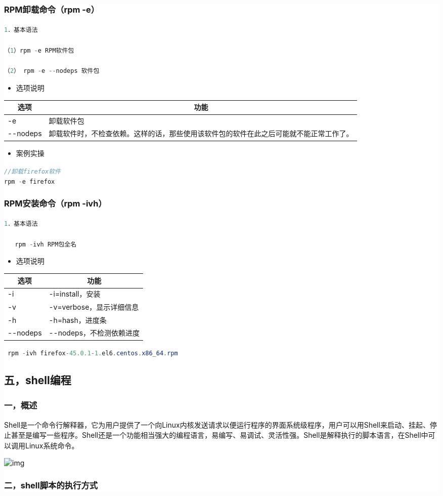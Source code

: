### **RPM卸载命令（rpm -e）**

~~~ java
1．基本语法

（1）rpm -e RPM软件包   

（2） rpm -e --nodeps 软件包  
~~~

- 选项说明

| 选项     | 功能                                                         |
| -------- | ------------------------------------------------------------ |
| -e       | 卸载软件包                                                   |
| --nodeps | 卸载软件时，不检查依赖。这样的话，那些使用该软件包的软件在此之后可能就不能正常工作了。 |

- 案例实操

~~~ java
//卸载firefox软件 
rpm -e firefox
~~~

### **RPM安装命令（rpm -ivh）**

~~~ java
1．基本语法

​	rpm -ivh RPM包全名
~~~

- 选项说明

| 选项     | 功能                     |
| -------- | ------------------------ |
| -i       | -i=install，安装         |
| -v       | -v=verbose，显示详细信息 |
| -h       | -h=hash，进度条          |
| --nodeps | --nodeps，不检测依赖进度 |

~~~ java
 rpm -ivh firefox-45.0.1-1.el6.centos.x86_64.rpm 
~~~

## 五，shell编程

### 一，概述

​	Shell是一个命令行解释器，它为用户提供了一个向Linux内核发送请求以便运行程序的界面系统级程序，用户可以用Shell来启动、挂起、停止甚至是编写一些程序。Shell还是一个功能相当强大的编程语言，易编写、易调试、灵活性强。Shell是解释执行的脚本语言，在Shell中可以调用Linux系统命令。

![img](https://tprzfbucket.oss-cn-beijing.aliyuncs.com/linux/202012/13/124203-208486.jpeg)

### 二，shell脚本的执行方式

